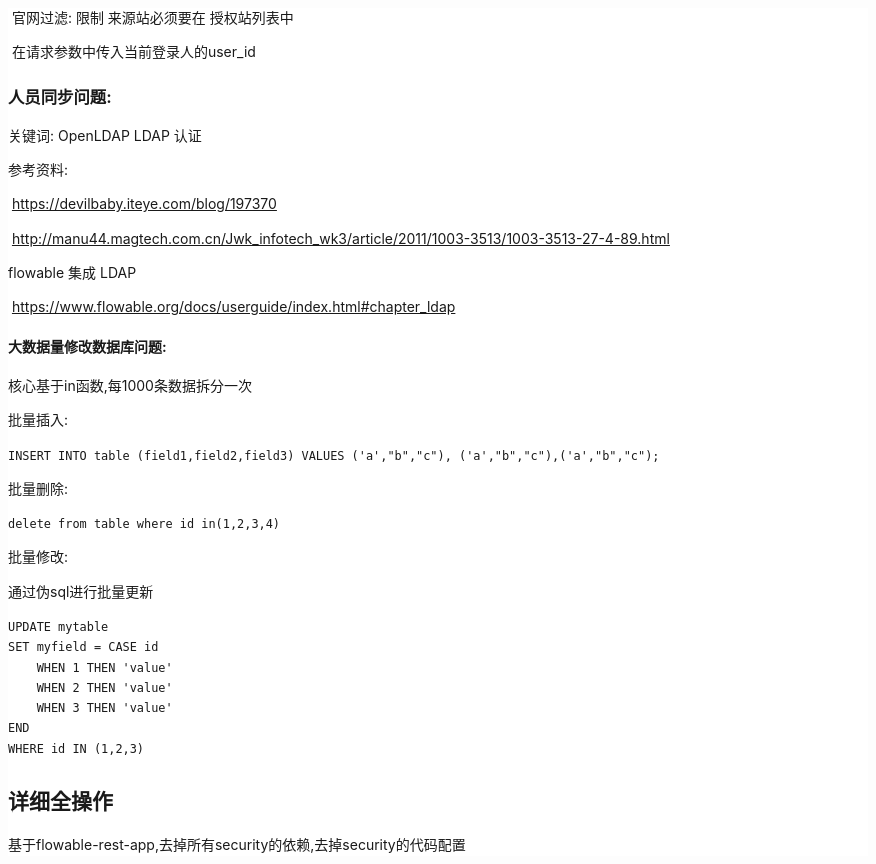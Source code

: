 ​	官网过滤: 限制 来源站必须要在 授权站列表中

​	在请求参数中传入当前登录人的user_id



### 人员同步问题:

关键词: OpenLDAP	LDAP 认证

参考资料: 

​	https://devilbaby.iteye.com/blog/197370

​	http://manu44.magtech.com.cn/Jwk_infotech_wk3/article/2011/1003-3513/1003-3513-27-4-89.html

flowable 集成 LDAP

​	https://www.flowable.org/docs/userguide/index.html#chapter_ldap





#### 大数据量修改数据库问题:

核心基于in函数,每1000条数据拆分一次

批量插入:

```
INSERT INTO table (field1,field2,field3) VALUES ('a',"b","c"), ('a',"b","c"),('a',"b","c");
```

批量删除:	

```
delete from table where id in(1,2,3,4)
```

批量修改:

通过伪sql进行批量更新

```
UPDATE mytable 
SET myfield = CASE id 
    WHEN 1 THEN 'value'
    WHEN 2 THEN 'value'
    WHEN 3 THEN 'value'
END
WHERE id IN (1,2,3)
```



## 详细全操作

基于flowable-rest-app,去掉所有security的依赖,去掉security的代码配置




